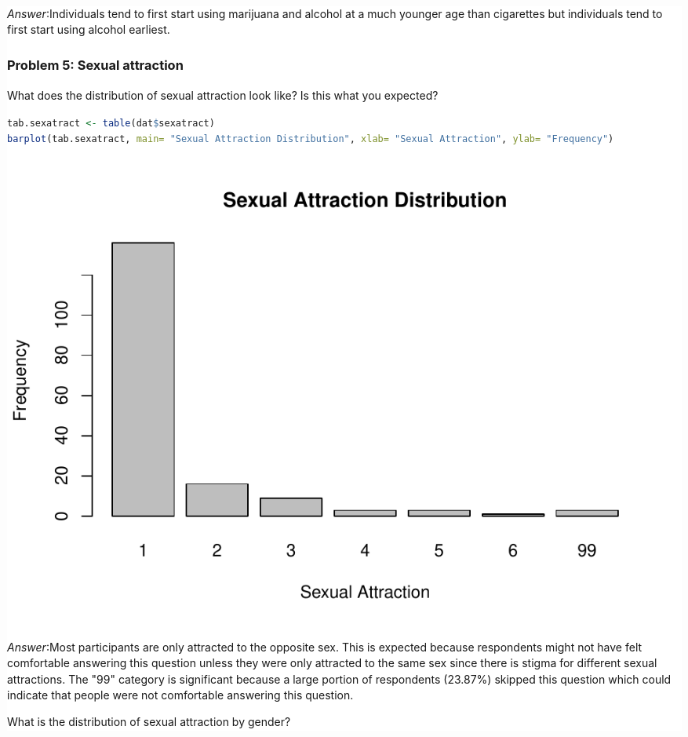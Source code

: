 *Answer*:Individuals tend to first start using marijuana and alcohol at a much younger age than cigarettes but individuals tend to first start using alcohol earliest. 


### Problem 5: Sexual attraction

What does the distribution of sexual attraction look like? Is this what you expected?


```r
tab.sexatract <- table(dat$sexatract)
barplot(tab.sexatract, main= "Sexual Attraction Distribution", xlab= "Sexual Attraction", ylab= "Frequency")
```

![](Assignments_files/figure-latex/unnamed-chunk-13-1.pdf) 

*Answer*:Most participants are only attracted to the opposite sex. This is expected because respondents might not have felt comfortable answering this question unless they were only attracted to the same sex since there is stigma for different sexual attractions. The "99" category is significant because a large portion of respondents (23.87%) skipped this question which could indicate that people were not comfortable answering this question. 

What is the distribution of sexual attraction by gender? 
